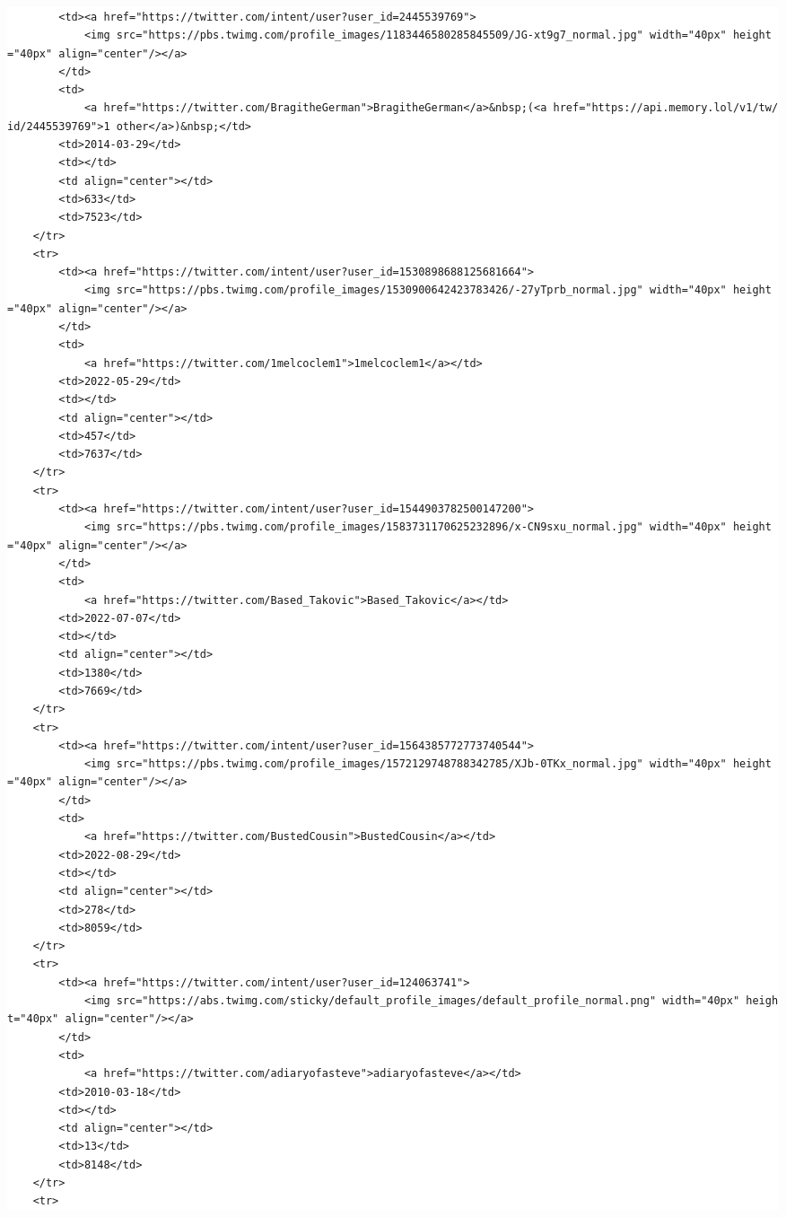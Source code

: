             <td><a href="https://twitter.com/intent/user?user_id=2445539769">
                <img src="https://pbs.twimg.com/profile_images/1183446580285845509/JG-xt9g7_normal.jpg" width="40px" height="40px" align="center"/></a>
            </td>
            <td>
                <a href="https://twitter.com/BragitheGerman">BragitheGerman</a>&nbsp;(<a href="https://api.memory.lol/v1/tw/id/2445539769">1 other</a>)&nbsp;</td>
            <td>2014-03-29</td>
            <td></td>
            <td align="center"></td>
            <td>633</td>
            <td>7523</td>
        </tr>
        <tr>
            <td><a href="https://twitter.com/intent/user?user_id=1530898688125681664">
                <img src="https://pbs.twimg.com/profile_images/1530900642423783426/-27yTprb_normal.jpg" width="40px" height="40px" align="center"/></a>
            </td>
            <td>
                <a href="https://twitter.com/1melcoclem1">1melcoclem1</a></td>
            <td>2022-05-29</td>
            <td></td>
            <td align="center"></td>
            <td>457</td>
            <td>7637</td>
        </tr>
        <tr>
            <td><a href="https://twitter.com/intent/user?user_id=1544903782500147200">
                <img src="https://pbs.twimg.com/profile_images/1583731170625232896/x-CN9sxu_normal.jpg" width="40px" height="40px" align="center"/></a>
            </td>
            <td>
                <a href="https://twitter.com/Based_Takovic">Based_Takovic</a></td>
            <td>2022-07-07</td>
            <td></td>
            <td align="center"></td>
            <td>1380</td>
            <td>7669</td>
        </tr>
        <tr>
            <td><a href="https://twitter.com/intent/user?user_id=1564385772773740544">
                <img src="https://pbs.twimg.com/profile_images/1572129748788342785/XJb-0TKx_normal.jpg" width="40px" height="40px" align="center"/></a>
            </td>
            <td>
                <a href="https://twitter.com/BustedCousin">BustedCousin</a></td>
            <td>2022-08-29</td>
            <td></td>
            <td align="center"></td>
            <td>278</td>
            <td>8059</td>
        </tr>
        <tr>
            <td><a href="https://twitter.com/intent/user?user_id=124063741">
                <img src="https://abs.twimg.com/sticky/default_profile_images/default_profile_normal.png" width="40px" height="40px" align="center"/></a>
            </td>
            <td>
                <a href="https://twitter.com/adiaryofasteve">adiaryofasteve</a></td>
            <td>2010-03-18</td>
            <td></td>
            <td align="center"></td>
            <td>13</td>
            <td>8148</td>
        </tr>
        <tr>